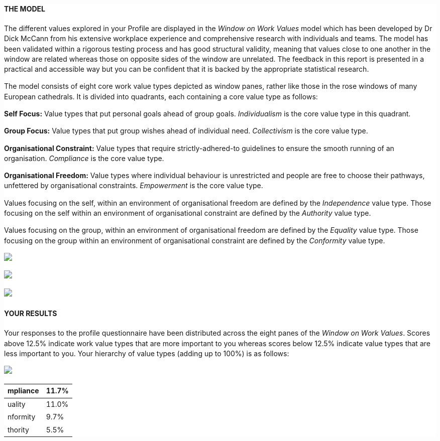 #### **THE MODEL**

The different values explored in your Profile are displayed in the *Window on Work Values* model which has been developed by Dr Dick McCann from his extensive workplace experience and comprehensive research with individuals and teams. The model has been validated within a rigorous testing process and has good structural validity, meaning that values close to one another in the window are related whereas those on opposite sides of the window are unrelated. The feedback in this report is presented in a practical and accessible way but you can be confident that it is backed by the appropriate statistical research.

The model consists of eight core work value types depicted as window panes, rather like those in the rose windows of many European cathedrals. It is divided into quadrants, each containing a core value type as follows:

**Self Focus:** Value types that put personal goals ahead of group goals. *Individualism* is the core value type in this quadrant.

**Group Focus:** Value types that put group wishes ahead of individual need. *Collectivism* is the core value type.

**Organisational Constraint:** Value types that require strictly-adhered-to guidelines to ensure the smooth running of an organisation. *Compliance* is the core value type.

**Organisational Freedom:** Value types where individual behaviour is unrestricted and people are free to choose their pathways, unfettered by organisational constraints. *Empowerment* is the core value type.

Values focusing on the self, within an environment of organisational freedom are defined by the *Independence* value type. Those focusing on the self within an environment of organisational constraint are defined by the *Authority* value type.

Values focusing on the group, within an environment of organisational freedom are defined by the *Equality* value type. Those focusing on the group within an environment of organisational constraint are defined by the *Conformity* value type.

![](_page_2_Picture_13.jpeg)

![](_page_2_Picture_15.jpeg)

![](_page_3_Picture_0.jpeg)

#### **YOUR RESULTS**

Your responses to the profile questionnaire have been distributed across the eight panes of the *Window on Work Values*. Scores above 12.5% indicate work value types that are more important to you whereas scores below 12.5% indicate value types that are less important to you. Your hierarchy of value types (adding up to 100%) is as follows:

![](_page_3_Figure_4.jpeg)

| mpliance | 11.7% |
|----------|-------|
| uality   | 11.0% |
| nformity | 9.7%  |
| thority  | 5.5%  |
